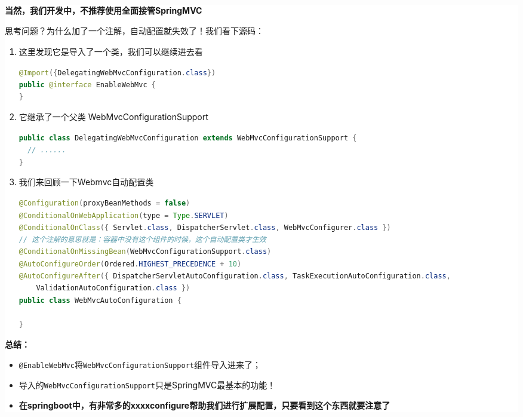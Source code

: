 **当然，我们开发中，不推荐使用全面接管SpringMVC**

思考问题？为什么加了一个注解，自动配置就失效了！我们看下源码：

1. 这里发现它是导入了一个类，我们可以继续进去看

   ```java
   @Import({DelegatingWebMvcConfiguration.class})
   public @interface EnableWebMvc {
   }
   ```

2. 它继承了一个父类 WebMvcConfigurationSupport

   ```java
   public class DelegatingWebMvcConfiguration extends WebMvcConfigurationSupport {
     // ......
   }
   ```

3. 我们来回顾一下Webmvc自动配置类

   ```java
   @Configuration(proxyBeanMethods = false)
   @ConditionalOnWebApplication(type = Type.SERVLET)
   @ConditionalOnClass({ Servlet.class, DispatcherServlet.class, WebMvcConfigurer.class })
   // 这个注解的意思就是：容器中没有这个组件的时候，这个自动配置类才生效
   @ConditionalOnMissingBean(WebMvcConfigurationSupport.class)
   @AutoConfigureOrder(Ordered.HIGHEST_PRECEDENCE + 10)
   @AutoConfigureAfter({ DispatcherServletAutoConfiguration.class, TaskExecutionAutoConfiguration.class,
       ValidationAutoConfiguration.class })
   public class WebMvcAutoConfiguration {
       
   }
   ```

   

**总结：**

- `@EnableWebMvc`将`WebMvcConfigurationSupport`组件导入进来了；

- 导入的`WebMvcConfigurationSupport`只是SpringMVC最基本的功能！
- **在springboot中，有非常多的xxxxconfigure帮助我们进行扩展配置，只要看到这个东西就要注意了**
